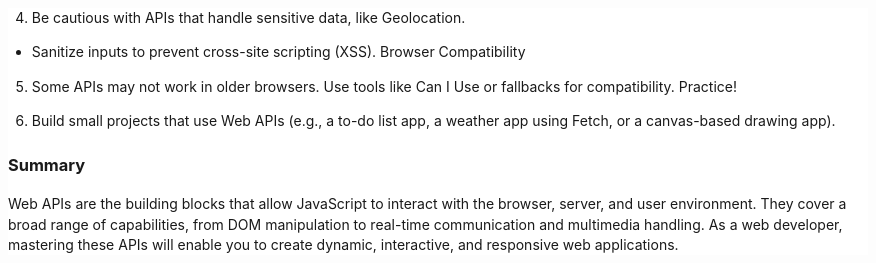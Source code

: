 4. Be cautious with APIs that handle sensitive data, like Geolocation.
- Sanitize inputs to prevent cross-site scripting (XSS).
Browser Compatibility

5. Some APIs may not work in older browsers. Use tools like Can I Use or fallbacks for compatibility.
Practice!

6. Build small projects that use Web APIs (e.g., a to-do list app, a weather app using Fetch, or a canvas-based 
drawing app).

### Summary
Web APIs are the building blocks that allow JavaScript to interact with the browser, server, and user environment. They cover a broad range of capabilities, from DOM manipulation to real-time communication and multimedia handling. As a web developer, mastering these APIs will enable you to create dynamic, interactive, and responsive web applications.









